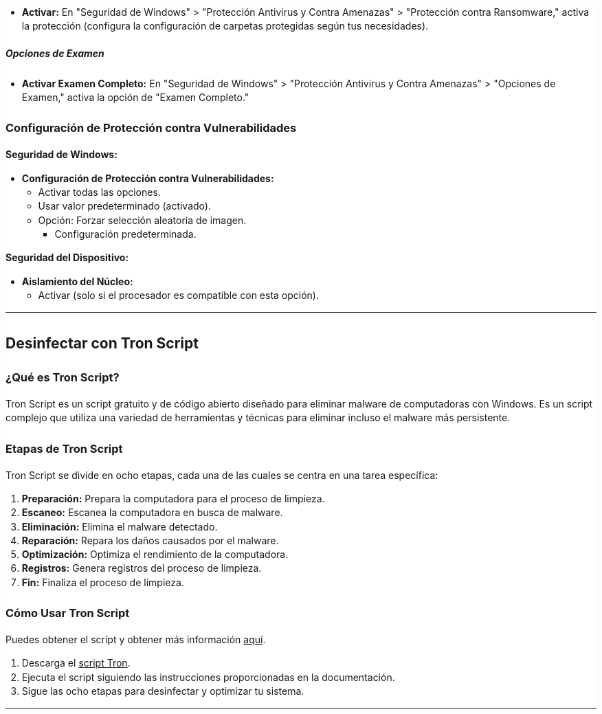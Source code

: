 - **Activar:** En "Seguridad de Windows" > "Protección Antivirus y Contra Amenazas" > "Protección contra Ransomware," activa la protección (configura la configuración de carpetas protegidas según tus necesidades).

##### Opciones de Examen

- **Activar Examen Completo:** En "Seguridad de Windows" > "Protección Antivirus y Contra Amenazas" > "Opciones de Examen," activa la opción de "Examen Completo."

### Configuración de Protección contra Vulnerabilidades

**Seguridad de Windows:**
- **Configuración de Protección contra Vulnerabilidades:**
  - Activar todas las opciones.
  - Usar valor predeterminado (activado).
  - Opción: Forzar selección aleatoria de imagen.
    - Configuración predeterminada.

**Seguridad del Dispositivo:**
- **Aislamiento del Núcleo:**
  - Activar (solo si el procesador es compatible con esta opción).

---

## Desinfectar con Tron Script 

### ¿Qué es Tron Script?

Tron Script es un script gratuito y de código abierto diseñado para eliminar malware de computadoras con Windows. Es un script complejo que utiliza una variedad de herramientas y técnicas para eliminar incluso el malware más persistente.

### Etapas de Tron Script

Tron Script se divide en ocho etapas, cada una de las cuales se centra en una tarea específica:

1. **Preparación:** Prepara la computadora para el proceso de limpieza.
2. **Escaneo:** Escanea la computadora en busca de malware.
3. **Eliminación:** Elimina el malware detectado.
4. **Reparación:** Repara los daños causados por el malware.
5. **Optimización:** Optimiza el rendimiento de la computadora.
6. **Registros:** Genera registros del proceso de limpieza.
7. **Fin:** Finaliza el proceso de limpieza.

### Cómo Usar Tron Script

Puedes obtener el script y obtener más información [aquí](https://www.reddit.com/r/TronScript/comments/17a8389/tron_v1206_20231017_add_automated_adwcleaner/).

1. Descarga el [script Tron](https://www.reddit.com/r/TronScript/comments/17a8389/tron_v1206_20231017_add_automated_adwcleaner/).
2. Ejecuta el script siguiendo las instrucciones proporcionadas en la documentación.
3. Sigue las ocho etapas para desinfectar y optimizar tu sistema.

---